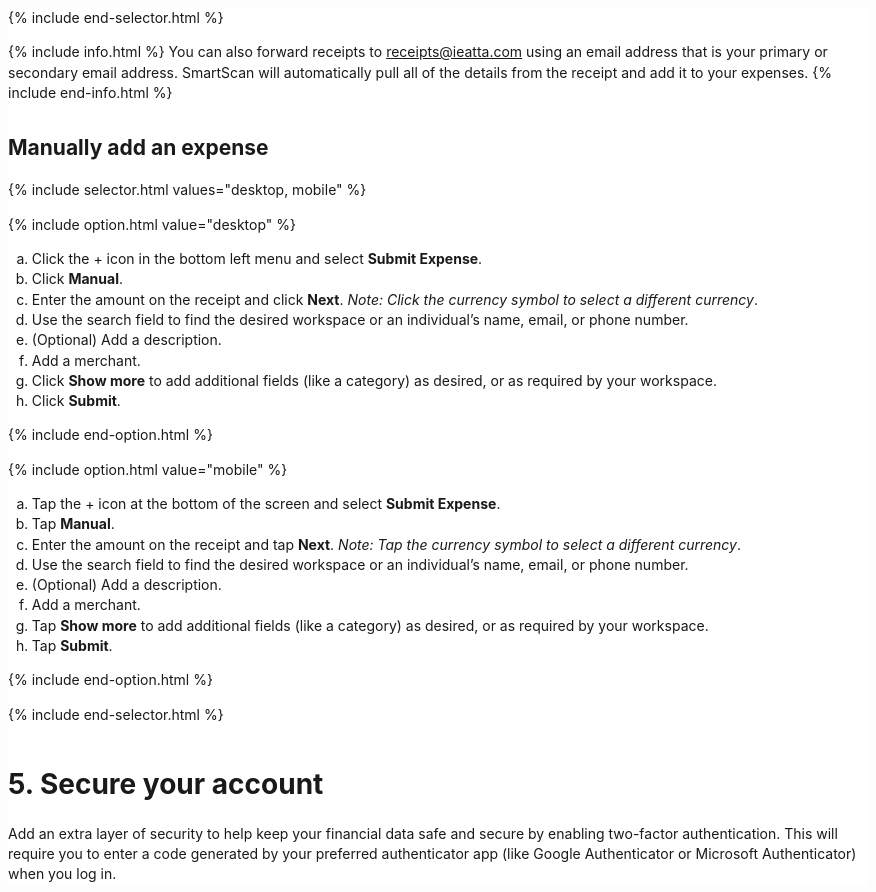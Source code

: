 {% include end-selector.html %}

{% include info.html %}
You can also forward receipts to receipts@ieatta.com using an email address that is your primary or secondary email address. SmartScan will automatically pull all of the details from the receipt and add it to your expenses.
{% include end-info.html %}

## Manually add an expense

{% include selector.html values="desktop, mobile" %}

{% include option.html value="desktop" %}
<ol type="a">
   <li>Click the + icon in the bottom left menu and select <b>Submit Expense</b>.</li>
   <li>Click <b>Manual</b>.</li>
   <li>Enter the amount on the receipt and click <b>Next</b>. <i>Note: Click the currency symbol to select a different currency</i>.</li>
   <li>Use the search field to find the desired workspace or an individual’s name, email, or phone number.</li>
   <li>(Optional) Add a description.</li> 
   <li>Add a merchant.</li>
   <li>Click <b>Show more</b> to add additional fields (like a category) as desired, or as required by your workspace.</li>
   <li>Click <b>Submit</b>.</li>
</ol>
{% include end-option.html %}

{% include option.html value="mobile" %}
<ol type="a">
   <li>Tap the + icon at the bottom of the screen and select <b>Submit Expense</b>.</li>
   <li>Tap <b>Manual</b>.</li>
   <li>Enter the amount on the receipt and tap <b>Next</b>. <i>Note: Tap the currency symbol to select a different currency</i>.</li>
   <li>Use the search field to find the desired workspace or an individual’s name, email, or phone number.</li>
   <li>(Optional) Add a description.</li> 
   <li>Add a merchant.</li>
   <li>Tap <b>Show more</b> to add additional fields (like a category) as desired, or as required by your workspace.</li>
   <li>Tap <b>Submit</b>.</li>
</ol>
{% include end-option.html %}

{% include end-selector.html %}

# 5. Secure your account

Add an extra layer of security to help keep your financial data safe and secure by enabling two-factor authentication. This will require you to enter a code generated by your preferred authenticator app (like Google Authenticator or Microsoft Authenticator) when you log in.
